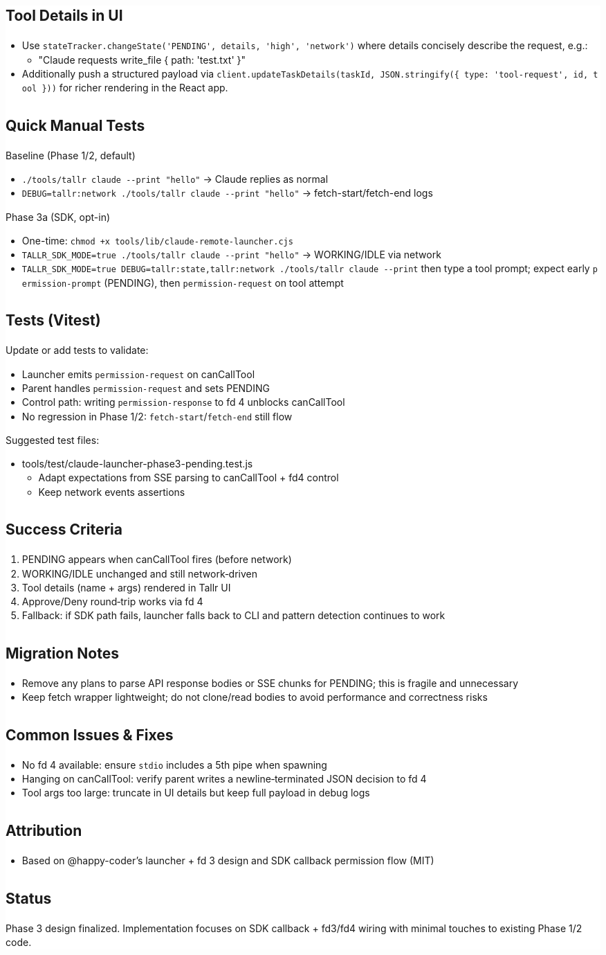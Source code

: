 ## Tool Details in UI
- Use `stateTracker.changeState('PENDING', details, 'high', 'network')` where details concisely describe the request, e.g.:
  - "Claude requests write_file { path: 'test.txt' }"
- Additionally push a structured payload via `client.updateTaskDetails(taskId, JSON.stringify({ type: 'tool-request', id, tool }))` for richer rendering in the React app.

## Quick Manual Tests

Baseline (Phase 1/2, default)
- `./tools/tallr claude --print "hello"` → Claude replies as normal
- `DEBUG=tallr:network ./tools/tallr claude --print "hello"` → fetch-start/fetch-end logs

Phase 3a (SDK, opt-in)
- One-time: `chmod +x tools/lib/claude-remote-launcher.cjs`
- `TALLR_SDK_MODE=true ./tools/tallr claude --print "hello"` → WORKING/IDLE via network
- `TALLR_SDK_MODE=true DEBUG=tallr:state,tallr:network ./tools/tallr claude --print` then type a tool prompt; expect early `permission-prompt` (PENDING), then `permission-request` on tool attempt

## Tests (Vitest)

Update or add tests to validate:
- Launcher emits `permission-request` on canCallTool
- Parent handles `permission-request` and sets PENDING
- Control path: writing `permission-response` to fd 4 unblocks canCallTool
- No regression in Phase 1/2: `fetch-start`/`fetch-end` still flow

Suggested test files:
- tools/test/claude-launcher-phase3-pending.test.js
  - Adapt expectations from SSE parsing to canCallTool + fd4 control
  - Keep network events assertions

## Success Criteria
1) PENDING appears when canCallTool fires (before network)
2) WORKING/IDLE unchanged and still network‑driven
3) Tool details (name + args) rendered in Tallr UI
4) Approve/Deny round‑trip works via fd 4
5) Fallback: if SDK path fails, launcher falls back to CLI and pattern detection continues to work

## Migration Notes
- Remove any plans to parse API response bodies or SSE chunks for PENDING; this is fragile and unnecessary
- Keep fetch wrapper lightweight; do not clone/read bodies to avoid performance and correctness risks

## Common Issues & Fixes
- No fd 4 available: ensure `stdio` includes a 5th pipe when spawning
- Hanging on canCallTool: verify parent writes a newline‑terminated JSON decision to fd 4
- Tool args too large: truncate in UI details but keep full payload in debug logs

## Attribution
- Based on @happy-coder’s launcher + fd 3 design and SDK callback permission flow (MIT)

## Status
Phase 3 design finalized. Implementation focuses on SDK callback + fd3/fd4 wiring with minimal touches to existing Phase 1/2 code.
